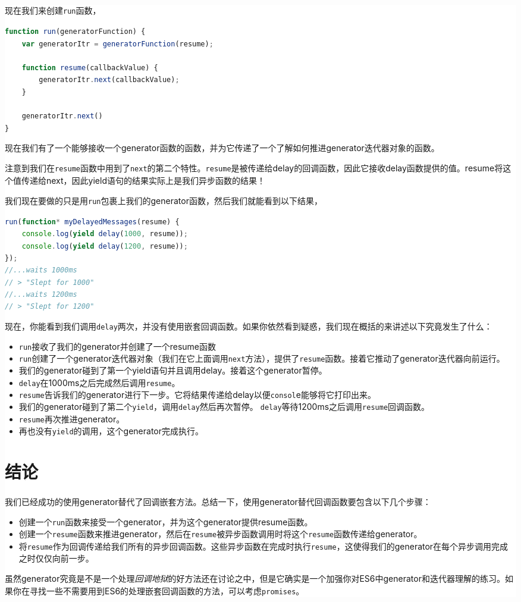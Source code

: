 现在我们来创建`run`函数，

```javascript
function run(generatorFunction) {
    var generatorItr = generatorFunction(resume);

    function resume(callbackValue) {
        generatorItr.next(callbackValue);
    }

    generatorItr.next()
}
```

现在我们有了一个能够接收一个generator函数的函数，并为它传递了一个了解如何推进generator迭代器对象的函数。

注意到我们在`resume`函数中用到了`next`的第二个特性。`resume`是被传递给delay的回调函数，因此它接收delay函数提供的值。resume将这个值传递给next，因此yield语句的结果实际上是我们异步函数的结果！

我们现在要做的只是用`run`包裹上我们的generator函数，然后我们就能看到以下结果，

```javascript
run(function* myDelayedMessages(resume) {
    console.log(yield delay(1000, resume));
    console.log(yield delay(1200, resume));
});
//...waits 1000ms
// > "Slept for 1000"
//...waits 1200ms
// > "Slept for 1200"
```

现在，你能看到我们调用`delay`两次，并没有使用嵌套回调函数。如果你依然看到疑惑，我们现在概括的来讲述以下究竟发生了什么：

- `run`接收了我们的generator并创建了一个resume函数
- `run`创建了一个generator迭代器对象（我们在它上面调用`next`方法），提供了`resume`函数。接着它推动了generator迭代器向前运行。
- 我们的generator碰到了第一个yield语句并且调用delay。接着这个generator暂停。
- `delay`在1000ms之后完成然后调用`resume`。
- `resume`告诉我们的generator进行下一步。它将结果传递给delay以便`consol`e能够将它打印出来。
- 我们的generator碰到了第二个`yield`，调用`delay`然后再次暂停。 `delay`等待1200ms之后调用`resume`回调函数。
- `resume`再次推进generator。
- 再也没有`yield`的调用，这个generator完成执行。

# 结论

我们已经成功的使用generator替代了回调嵌套方法。总结一下，使用generator替代回调函数要包含以下几个步骤：

- 创建一个`run`函数来接受一个generator，并为这个generator提供resume函数。
- 创建一个`resume`函数来推进generator，然后在`resume`被异步函数调用时将这个`resume`函数传递给generator。
- 将`resume`作为回调传递给我们所有的异步回调函数。这些异步函数在完成时执行`resume`，这使得我们的generator在每个异步调用完成之时仅仅向前一步。

虽然generator究竟是不是一个处理*回调地狱*的好方法还在讨论之中，但是它确实是一个加强你对ES6中generator和迭代器理解的练习。如果你在寻找一些不需要用到ES6的处理嵌套回调函数的方法，可以考虑`promises`。



